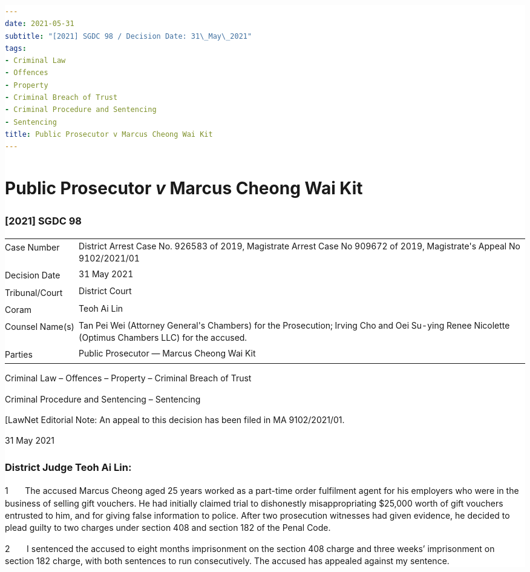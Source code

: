 ```yaml
---
date: 2021-05-31
subtitle: "[2021] SGDC 98 / Decision Date: 31\_May\_2021"
tags:
- Criminal Law
- Offences
- Property
- Criminal Breach of Trust
- Criminal Procedure and Sentencing
- Sentencing
title: Public Prosecutor v Marcus Cheong Wai Kit
---
```

# Public Prosecutor _v_ Marcus Cheong Wai Kit  

### \[2021\] SGDC 98

<table id="info-table"><tbody><tr class="info-row"><td class="txt-label" style="padding: 4px 0px; white-space: nowrap" valign="top">Case Number</td><td class="txt-body">District Arrest Case No. 926583 of 2019, Magistrate Arrest Case No 909672 of 2019, Magistrate's Appeal No 9102/2021/01</td></tr><tr class="info-row"><td class="txt-label" style="padding: 4px 0px; white-space: nowrap" valign="top">Decision Date</td><td class="txt-body">31 May 2021</td></tr><tr class="info-row"><td class="txt-label" style="padding: 4px 0px; white-space: nowrap" valign="top">Tribunal/Court</td><td class="txt-body">District Court</td></tr><tr class="info-row"><td class="txt-label" style="padding: 4px 0px; white-space: nowrap" valign="top">Coram</td><td class="txt-body">Teoh Ai Lin</td></tr><tr class="info-row"><td class="txt-label" style="padding: 4px 0px; white-space: nowrap" valign="top">Counsel Name(s)</td><td class="txt-body">Tan Pei Wei (Attorney General's Chambers) for the Prosecution; Irving Cho and Oei Su-ying Renee Nicolette (Optimus Chambers LLC) for the accused.</td></tr><tr class="info-row"><td class="txt-label" style="padding: 4px 0px; white-space: nowrap" valign="top">Parties</td><td class="txt-body">Public Prosecutor — Marcus Cheong Wai Kit</td></tr></tbody></table>

Criminal Law – Offences – Property – Criminal Breach of Trust

Criminal Procedure and Sentencing – Sentencing

\[LawNet Editorial Note: An appeal to this decision has been filed in MA 9102/2021/01.

31 May 2021

### District Judge Teoh Ai Lin:

1       The accused Marcus Cheong aged 25 years worked as a part-time order fulfilment agent for his employers who were in the business of selling gift vouchers. He had initially claimed trial to dishonestly misappropriating $25,000 worth of gift vouchers entrusted to him, and for giving false information to police. After two prosecution witnesses had given evidence, he decided to plead guilty to two charges under section 408 and section 182 of the Penal Code.

2       I sentenced the accused to eight months imprisonment on the section 408 charge and three weeks’ imprisonment on section 182 charge, with both sentences to run consecutively. The accused has appealed against my sentence.


[^1]: _PP v Hamidah bte Ismail_ (MCN 902548-2019), _PP v Mercado Sheila Rosete_ (MCN-901309-2019) and _PP v Junaninah bte Ali_ (MAC-902401-2019 & otrs); serial number 2,3 and 4 respectively in the second sentencing table
[^2]: _PP v Abdul Mutablib bin Mohamed Tahir_ (MCN-902157-2017)
[^3]: Serial number 1 in the second sentencing table
